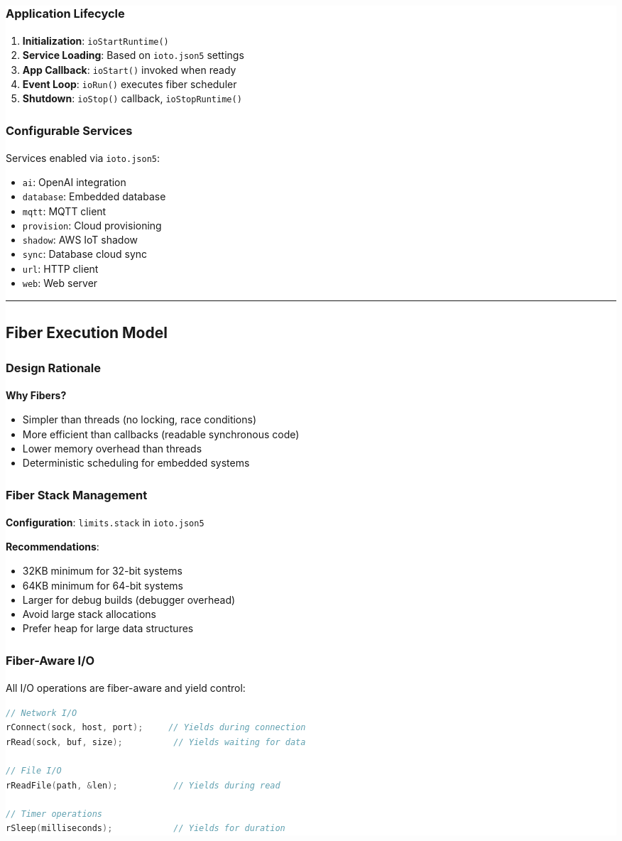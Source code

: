 ### Application Lifecycle

1. **Initialization**: `ioStartRuntime()`
2. **Service Loading**: Based on `ioto.json5` settings
3. **App Callback**: `ioStart()` invoked when ready
4. **Event Loop**: `ioRun()` executes fiber scheduler
5. **Shutdown**: `ioStop()` callback, `ioStopRuntime()`

### Configurable Services

Services enabled via `ioto.json5`:

- `ai`: OpenAI integration
- `database`: Embedded database
- `mqtt`: MQTT client
- `provision`: Cloud provisioning
- `shadow`: AWS IoT shadow
- `sync`: Database cloud sync
- `url`: HTTP client
- `web`: Web server

---

## Fiber Execution Model

### Design Rationale

**Why Fibers?**
- Simpler than threads (no locking, race conditions)
- More efficient than callbacks (readable synchronous code)
- Lower memory overhead than threads
- Deterministic scheduling for embedded systems

### Fiber Stack Management

**Configuration**: `limits.stack` in `ioto.json5`

**Recommendations**:
- 32KB minimum for 32-bit systems
- 64KB minimum for 64-bit systems
- Larger for debug builds (debugger overhead)
- Avoid large stack allocations
- Prefer heap for large data structures

### Fiber-Aware I/O

All I/O operations are fiber-aware and yield control:

```c
// Network I/O
rConnect(sock, host, port);     // Yields during connection
rRead(sock, buf, size);          // Yields waiting for data

// File I/O
rReadFile(path, &len);           // Yields during read

// Timer operations
rSleep(milliseconds);            // Yields for duration
```
